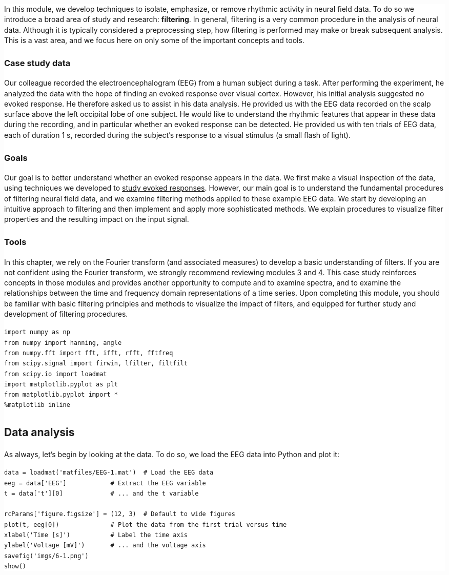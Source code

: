 In this module, we develop techniques to isolate, emphasize, or remove rhythmic activity in neural field data. To do so we introduce a broad area of study and research: **filtering**. In general, filtering is a very common procedure in the analysis of neural data. Although it is typically considered a preprocessing step, how filtering is performed may make or break subsequent analysis. This is a vast area, and we focus here on only some of the important concepts and tools.

### Case study data
Our colleague recorded the electroencephalogram (EEG) from a human subject during a task. After performing the experiment, he analyzed the data with the hope of finding an evoked response over visual cortex. However, his initial analysis suggested no evoked response. He therefore asked us to assist in his data analysis. He provided us with the EEG data recorded on the scalp surface above the left occipital lobe of one subject. He would like to understand the rhythmic features that appear in these data during the recording, and in particular whether an evoked response can be detected. He provided us with ten trials of EEG data, each of duration 1 s, recorded during the subject’s response to a visual stimulus (a small flash of light).

### Goals
Our goal is to better understand whether an evoked response appears in the data. We first make a visual inspection of the data, using techniques we developed to [study evoked responses](02). However, our main goal is to understand the fundamental procedures of filtering neural field data, and we examine filtering methods applied to these example EEG data. We start by developing an intuitive approach to filtering and then implement and apply more sophisticated methods. We explain procedures to visualize filter properties and the resulting impact on the input signal.

### Tools
In this chapter, we rely on the Fourier transform (and associated measures) to develop a basic understanding of filters. If you are not confident using the Fourier transform, we strongly recommend reviewing modules [3](03) and [4](04). This case study reinforces concepts in those modules and provides another opportunity to compute and to examine spectra, and to examine the relationships between the time and frequency domain representations of a time series. Upon completing this module, you should be familiar with basic filtering principles and methods to visualize the impact of filters, and equipped for further study and development of filtering procedures.

```{code-cell} ipython3
import numpy as np
from numpy import hanning, angle
from numpy.fft import fft, ifft, rfft, fftfreq
from scipy.signal import firwin, lfilter, filtfilt
from scipy.io import loadmat
import matplotlib.pyplot as plt
from matplotlib.pyplot import *
%matplotlib inline
```

## Data analysis<a id="data-analysis"></a>

As always, let’s begin by looking at the data. To do so, we load the EEG data into Python and plot it:
<a id="fig:1">

```{code-cell} ipython3
data = loadmat('matfiles/EEG-1.mat')  # Load the EEG data
eeg = data['EEG']            # Extract the EEG variable
t = data['t'][0]             # ... and the t variable

rcParams['figure.figsize'] = (12, 3)  # Default to wide figures
plot(t, eeg[0])              # Plot the data from the first trial versus time
xlabel('Time [s]')           # Label the time axis
ylabel('Voltage [mV]')       # ... and the voltage axis
savefig('imgs/6-1.png')
show()
```
